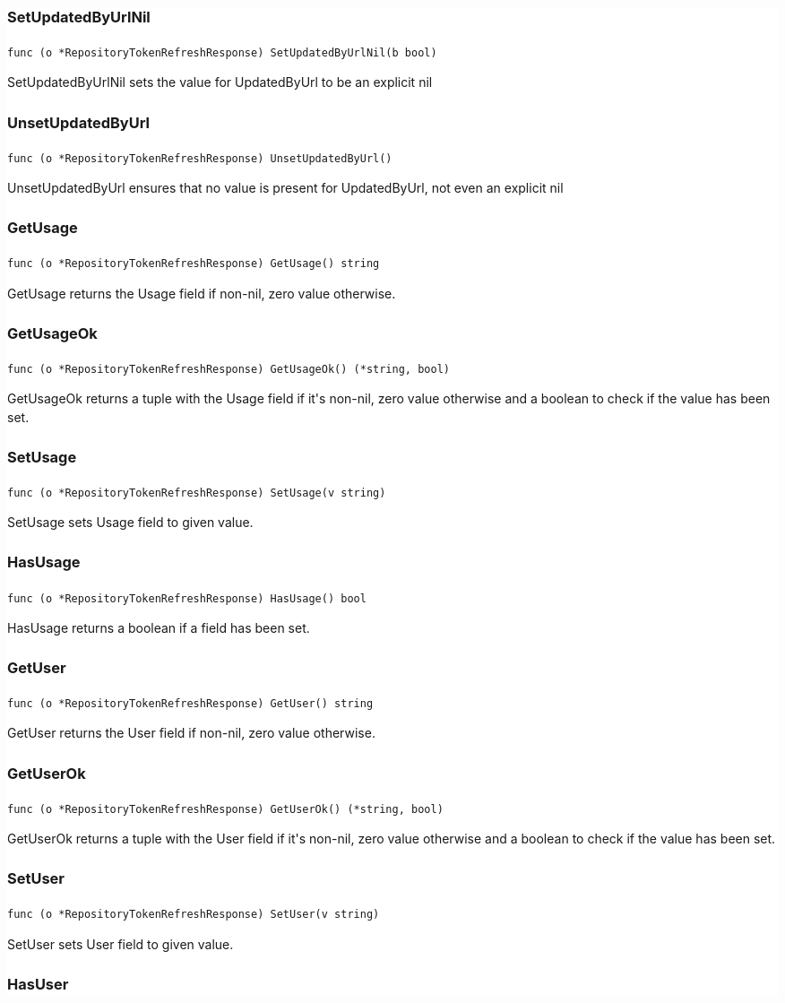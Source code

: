### SetUpdatedByUrlNil

`func (o *RepositoryTokenRefreshResponse) SetUpdatedByUrlNil(b bool)`

 SetUpdatedByUrlNil sets the value for UpdatedByUrl to be an explicit nil

### UnsetUpdatedByUrl
`func (o *RepositoryTokenRefreshResponse) UnsetUpdatedByUrl()`

UnsetUpdatedByUrl ensures that no value is present for UpdatedByUrl, not even an explicit nil
### GetUsage

`func (o *RepositoryTokenRefreshResponse) GetUsage() string`

GetUsage returns the Usage field if non-nil, zero value otherwise.

### GetUsageOk

`func (o *RepositoryTokenRefreshResponse) GetUsageOk() (*string, bool)`

GetUsageOk returns a tuple with the Usage field if it's non-nil, zero value otherwise
and a boolean to check if the value has been set.

### SetUsage

`func (o *RepositoryTokenRefreshResponse) SetUsage(v string)`

SetUsage sets Usage field to given value.

### HasUsage

`func (o *RepositoryTokenRefreshResponse) HasUsage() bool`

HasUsage returns a boolean if a field has been set.

### GetUser

`func (o *RepositoryTokenRefreshResponse) GetUser() string`

GetUser returns the User field if non-nil, zero value otherwise.

### GetUserOk

`func (o *RepositoryTokenRefreshResponse) GetUserOk() (*string, bool)`

GetUserOk returns a tuple with the User field if it's non-nil, zero value otherwise
and a boolean to check if the value has been set.

### SetUser

`func (o *RepositoryTokenRefreshResponse) SetUser(v string)`

SetUser sets User field to given value.

### HasUser
